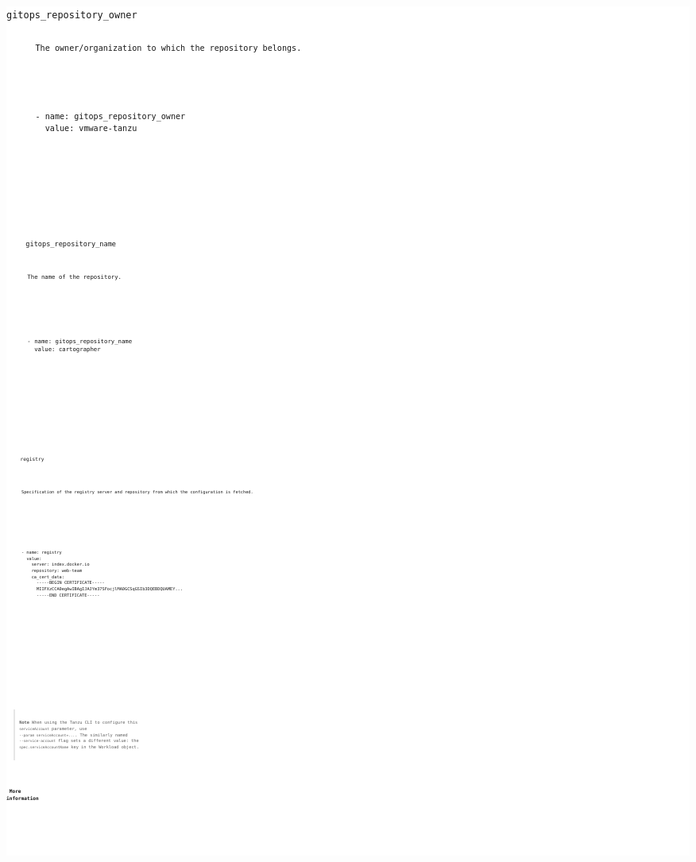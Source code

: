   <tr>
    <td><code>gitops_repository_owner<code></td>
    <td>
      The owner/organization to which the repository belongs.
    </td>
    <td>
      <pre>
      - name: gitops_repository_owner
        value: vmware-tanzu
      </pre>
    </td>
  </tr>

  <tr>
    <td><code>gitops_repository_name<code></td>
    <td>
      The name of the repository.
    </td>
    <td>
      <pre>
      - name: gitops_repository_name
        value: cartographer
      </pre>
    </td>
  </tr>

  <tr>
    <td><code>registry<code></td>
    <td>
      Specification of the registry server and repository from which the configuration is fetched.
    </td>
    <td>
      <pre>
      - name: registry
        value:
          server: index.docker.io
          repository: web-team
          ca_cert_data:
            -----BEGIN CERTIFICATE-----
            MIIFXzCCA0egAwIBAgIJAJYm37SFocjlMA0GCSqGSIb3DQEBDQUAMEY...
            -----END CERTIFICATE-----
      </pre>
    </td>
  </tr>
</body>
</table>

> **Note** When using the Tanzu CLI to configure this `serviceAccount` parameter, use `--param serviceAccount=...`.
> The similarly named `--service-account` flag sets a different value:
> the `spec.serviceAccountName` key in the Workload object.

### <a id='deliverable-more-info'></a> More information
